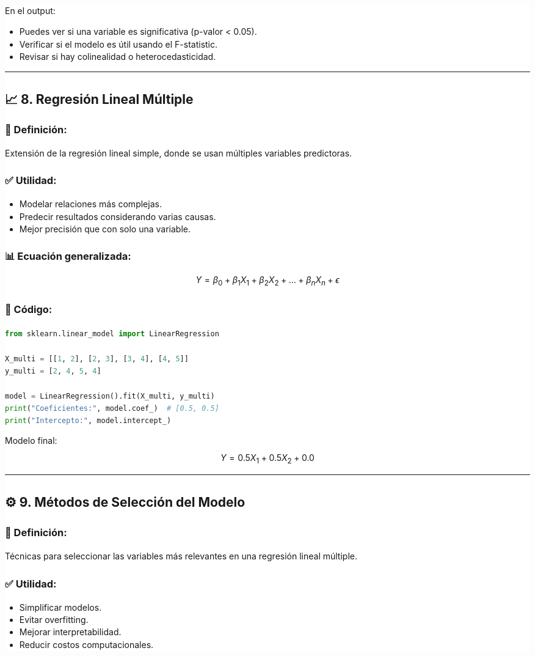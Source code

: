 En el output:
- Puedes ver si una variable es significativa (p-valor < 0.05).
- Verificar si el modelo es útil usando el F-statistic.
- Revisar si hay colinealidad o heterocedasticidad.

---

## 📈 8. **Regresión Lineal Múltiple**

### 🔹 Definición:
Extensión de la regresión lineal simple, donde se usan múltiples variables predictoras.

### ✅ Utilidad:
- Modelar relaciones más complejas.
- Predecir resultados considerando varias causas.
- Mejor precisión que con solo una variable.

### 📊 Ecuación generalizada:
$$
Y = \beta_0 + \beta_1 X_1 + \beta_2 X_2 + \dots + \beta_n X_n + \epsilon
$$

### 🧠 Código:

```PYTHON
from sklearn.linear_model import LinearRegression

X_multi = [[1, 2], [2, 3], [3, 4], [4, 5]]
y_multi = [2, 4, 5, 4]

model = LinearRegression().fit(X_multi, y_multi)
print("Coeficientes:", model.coef_)  # [0.5, 0.5]
print("Intercepto:", model.intercept_)

```

Modelo final:
$$
Y = 0.5 X_1 + 0.5 X_2 + 0.0
$$

---

## ⚙️ 9. **Métodos de Selección del Modelo**

### 🔹 Definición:
Técnicas para seleccionar las variables más relevantes en una regresión lineal múltiple.

### ✅ Utilidad:
- Simplificar modelos.
- Evitar overfitting.
- Mejorar interpretabilidad.
- Reducir costos computacionales.
